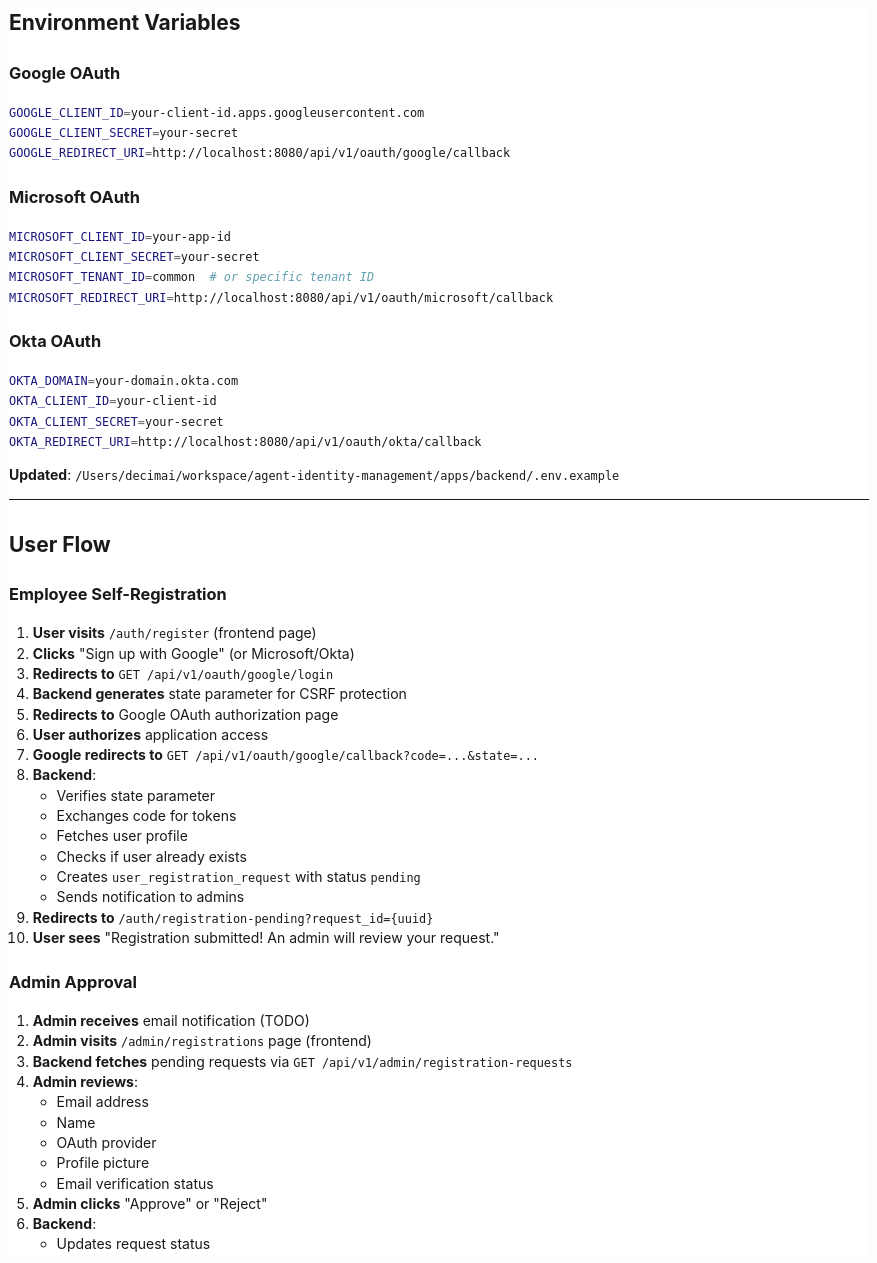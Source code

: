 
## Environment Variables

### Google OAuth
```bash
GOOGLE_CLIENT_ID=your-client-id.apps.googleusercontent.com
GOOGLE_CLIENT_SECRET=your-secret
GOOGLE_REDIRECT_URI=http://localhost:8080/api/v1/oauth/google/callback
```

### Microsoft OAuth
```bash
MICROSOFT_CLIENT_ID=your-app-id
MICROSOFT_CLIENT_SECRET=your-secret
MICROSOFT_TENANT_ID=common  # or specific tenant ID
MICROSOFT_REDIRECT_URI=http://localhost:8080/api/v1/oauth/microsoft/callback
```

### Okta OAuth
```bash
OKTA_DOMAIN=your-domain.okta.com
OKTA_CLIENT_ID=your-client-id
OKTA_CLIENT_SECRET=your-secret
OKTA_REDIRECT_URI=http://localhost:8080/api/v1/oauth/okta/callback
```

**Updated**: `/Users/decimai/workspace/agent-identity-management/apps/backend/.env.example`

---

## User Flow

### Employee Self-Registration
1. **User visits** `/auth/register` (frontend page)
2. **Clicks** "Sign up with Google" (or Microsoft/Okta)
3. **Redirects to** `GET /api/v1/oauth/google/login`
4. **Backend generates** state parameter for CSRF protection
5. **Redirects to** Google OAuth authorization page
6. **User authorizes** application access
7. **Google redirects to** `GET /api/v1/oauth/google/callback?code=...&state=...`
8. **Backend**:
   - Verifies state parameter
   - Exchanges code for tokens
   - Fetches user profile
   - Checks if user already exists
   - Creates `user_registration_request` with status `pending`
   - Sends notification to admins
9. **Redirects to** `/auth/registration-pending?request_id={uuid}`
10. **User sees** "Registration submitted! An admin will review your request."

### Admin Approval
1. **Admin receives** email notification (TODO)
2. **Admin visits** `/admin/registrations` page (frontend)
3. **Backend fetches** pending requests via `GET /api/v1/admin/registration-requests`
4. **Admin reviews**:
   - Email address
   - Name
   - OAuth provider
   - Profile picture
   - Email verification status
5. **Admin clicks** "Approve" or "Reject"
6. **Backend**:
   - Updates request status